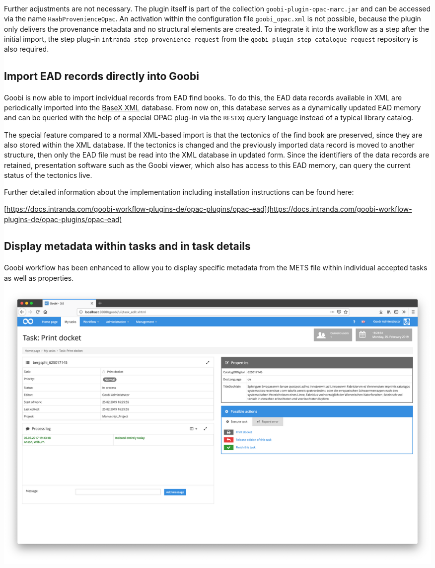 Further adjustments are not necessary. The plugin itself is part of the collection `goobi-plugin-opac-marc.jar` and can be accessed via the name `HaabProvenienceOpac`. An activation within the configuration file `goobi_opac.xml` is not possible, because the plugin only delivers the provenance metadata and no structural elements are created. To integrate it into the workflow as a step after the initial import, the step plug-in `intranda_step_provenience_request` from the `goobi-plugin-step-catalogue-request` repository is also required.

## Import EAD records directly into Goobi

Goobi is now able to import individual records from EAD find books. To do this, the EAD data records available in XML are periodically imported into the [BaseX XML](http://basex.org/) database. From now on, this database serves as a dynamically updated EAD memory and can be queried with the help of a special OPAC plug-in via the `RESTXQ` query language instead of a typical library catalog.

The special feature compared to a normal XML-based import is that the tectonics of the find book are preserved, since they are also stored within the XML database. If the tectonics is changed and the previously imported data record is moved to another structure, then only the EAD file must be read into the XML database in updated form. Since the identifiers of the data records are retained, presentation software such as the Goobi viewer, which also has access to this EAD memory, can query the current status of the tectonics live.

Further detailed information about the implementation including installation instructions can be found here:

[https://docs.intranda.com/goobi-workflow-plugins-de/opac-plugins/opac-ead](https://docs.intranda.com/goobi-workflow-plugins-de/opac-plugins/opac-ead)

## Display metadata within tasks and in task details

Goobi workflow has been enhanced to allow you to display specific metadata from the METS file within individual accepted tasks as well as properties.

![](1812_task_mets_data_en.png)
